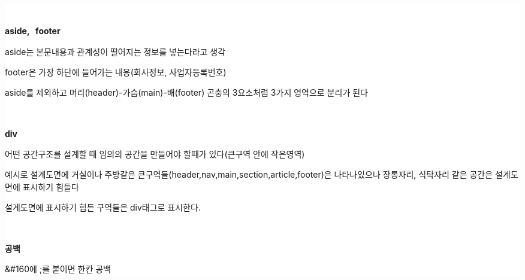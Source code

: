<br>

<strong class="subtitle2_fontAwesome">aside, &#160; footer </strong>

aside는 본문내용과 관계성이 떨어지는 정보를 넣는다라고 생각

footer은 가장 하단에 들어가는 내용(회사정보, 사업자등록번호)

aside를 제외하고 머리(header)-가슴(main)-배(footer) 곤충의 3요소처럼 3가지 영역으로 분리가 된다

<br>

<strong class="subtitle2_fontAwesome">div </strong>

어떤 공간구조를 설계할 때 임의의 공간을 만들어야 할때가 있다(큰구역 안에 작은영역)

예시로 설계도면에 거실이나 주방같은 큰구역들(header,nav,main,section,article,footer)은 나타나있으나 장롱자리, 식탁자리 같은 공간은 설계도면에 표시하기 힘들다

설계도면에 표시하기 힘든 구역들은 div태그로 표시한다.

<br>

<strong class="subtitle2_fontAwesome">공백</strong>

&#160에 ;를 붙이면 한칸 공백